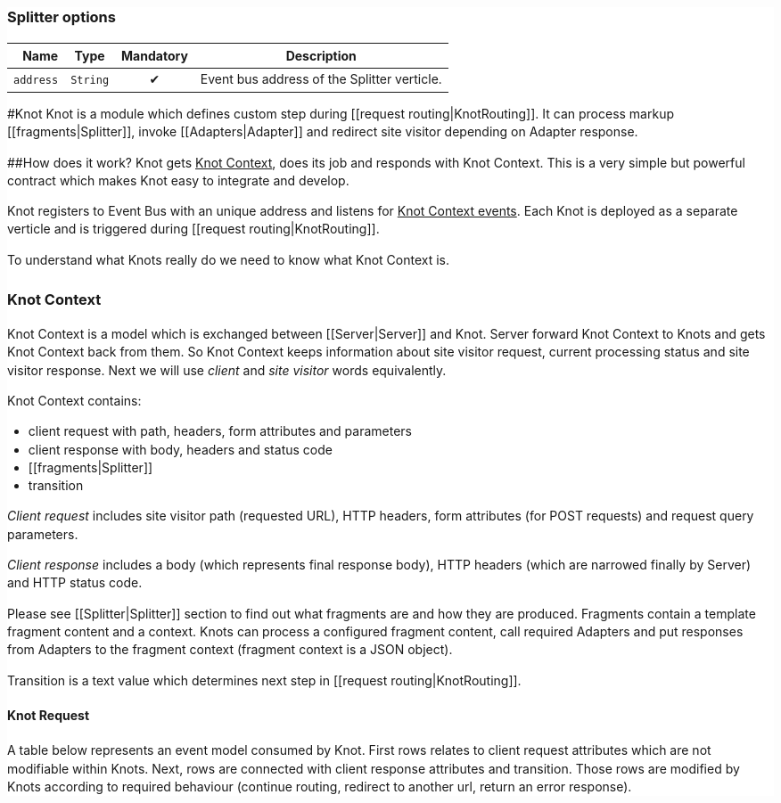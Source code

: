 ### Splitter options

| Name                        | Type                                | Mandatory      | Description  |
|-------:                     |:-------:                            |:-------:       |-------|
| `address`                   | `String`                            | &#10004;       | Event bus address of the Splitter verticle. |
#Knot
Knot is a module which defines custom step during [[request routing|KnotRouting]]. It can process 
markup [[fragments|Splitter]], invoke [[Adapters|Adapter]] and redirect site visitor depending on 
Adapter response.

##How does it work?
Knot gets [Knot Context](#knot-context), does its job and responds with Knot Context. This is a very simple but 
powerful contract which makes Knot easy to integrate and develop.

Knot registers to Event Bus with an unique address and listens for [Knot Context events](#knot-request). 
Each Knot is deployed as a separate verticle and is triggered during [[request routing|KnotRouting]].

To understand what Knots really do we need to know what Knot Context is.

### Knot Context
Knot Context is a model which is exchanged between [[Server|Server]] and Knot. Server forward Knot Context
to Knots and gets Knot Context back from them. So Knot Context keeps information about site visitor 
request, current processing status and site visitor response. Next we will use *client* and
*site visitor* words equivalently.

Knot Context contains:
* client request with path, headers, form attributes and parameters
* client response with body, headers and status code
* [[fragments|Splitter]]
* transition

*Client request* includes site visitor path (requested URL), HTTP headers, form attributes 
(for POST requests) and request query parameters.

*Client response* includes a body (which represents final response body), HTTP headers (which are narrowed finally
by Server) and HTTP status code.

Please see [[Splitter|Splitter]] section to find out what fragments are and how they are produced. 
Fragments contain a template fragment content and a context. Knots can process a configured fragment content, 
call required Adapters and put responses from Adapters to the fragment context (fragment context is a JSON 
object).

Transition is a text value which determines next step in [[request routing|KnotRouting]].

#### Knot Request
A table below represents an event model consumed by Knot. First rows relates to client request attributes
which are not modifiable within Knots. Next, rows are connected with client response attributes and 
transition. Those rows are modified by Knots according to required behaviour (continue routing, redirect
to another url, return an error response).
